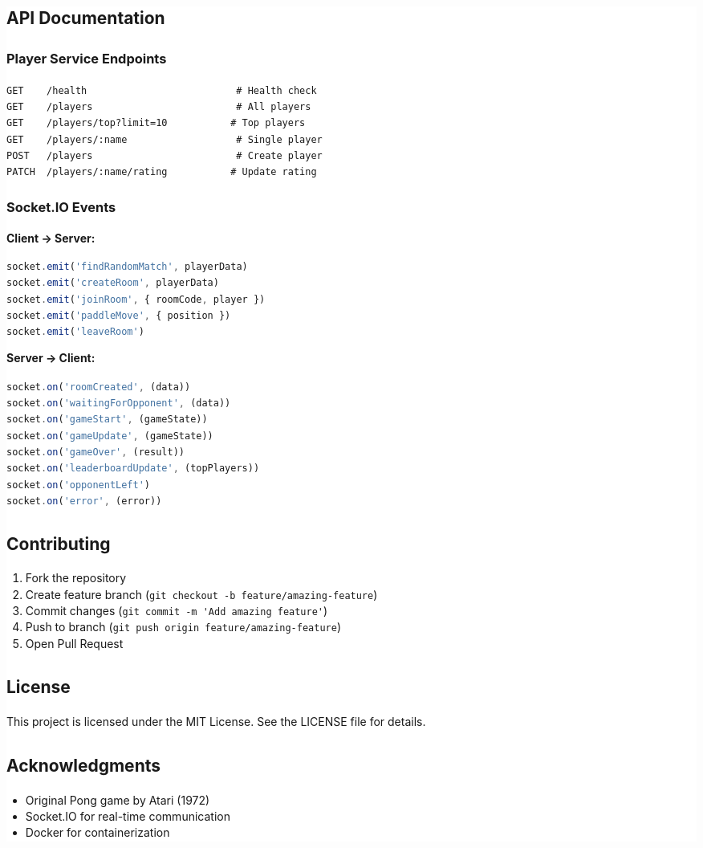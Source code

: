 ## API Documentation

### Player Service Endpoints

```
GET    /health                          # Health check
GET    /players                         # All players
GET    /players/top?limit=10           # Top players
GET    /players/:name                   # Single player
POST   /players                         # Create player
PATCH  /players/:name/rating           # Update rating
```

### Socket.IO Events

**Client → Server:**
```javascript
socket.emit('findRandomMatch', playerData)
socket.emit('createRoom', playerData)
socket.emit('joinRoom', { roomCode, player })
socket.emit('paddleMove', { position })
socket.emit('leaveRoom')
```

**Server → Client:**
```javascript
socket.on('roomCreated', (data))
socket.on('waitingForOpponent', (data))
socket.on('gameStart', (gameState))
socket.on('gameUpdate', (gameState))
socket.on('gameOver', (result))
socket.on('leaderboardUpdate', (topPlayers))
socket.on('opponentLeft')
socket.on('error', (error))
```

## Contributing

1. Fork the repository
2. Create feature branch (`git checkout -b feature/amazing-feature`)
3. Commit changes (`git commit -m 'Add amazing feature'`)
4. Push to branch (`git push origin feature/amazing-feature`)
5. Open Pull Request

## License

This project is licensed under the MIT License. See the LICENSE file for details.

## Acknowledgments

- Original Pong game by Atari (1972)
- Socket.IO for real-time communication
- Docker for containerization
